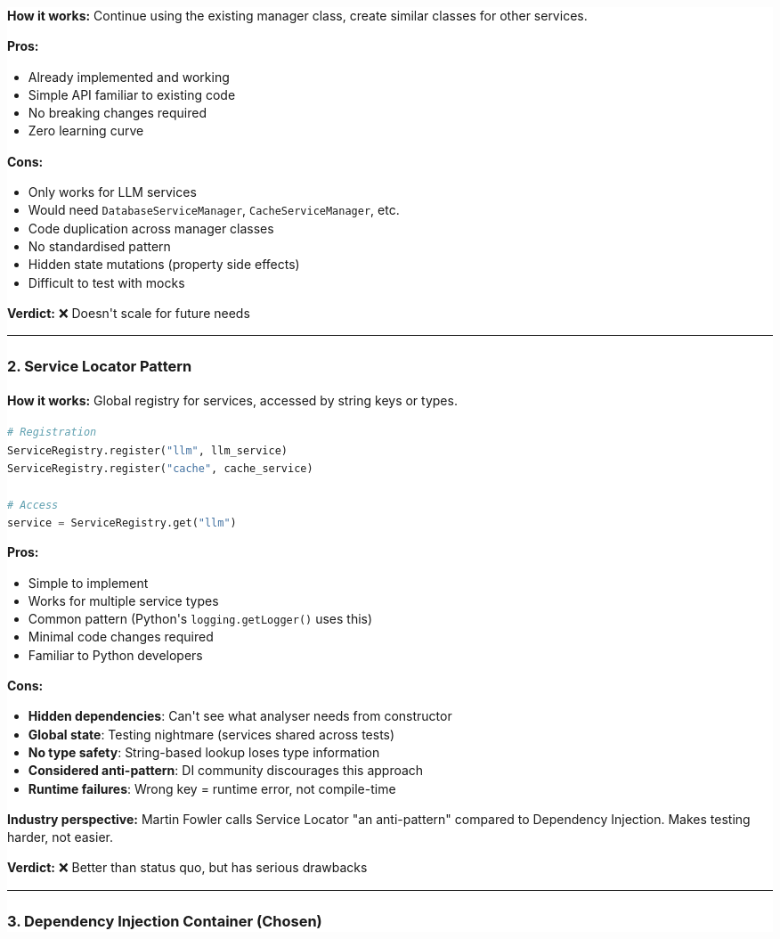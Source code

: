 **How it works:** Continue using the existing manager class, create similar classes for other services.

**Pros:**
- Already implemented and working
- Simple API familiar to existing code
- No breaking changes required
- Zero learning curve

**Cons:**
- Only works for LLM services
- Would need `DatabaseServiceManager`, `CacheServiceManager`, etc.
- Code duplication across manager classes
- No standardised pattern
- Hidden state mutations (property side effects)
- Difficult to test with mocks

**Verdict:** ❌ Doesn't scale for future needs

---

### 2. Service Locator Pattern

**How it works:** Global registry for services, accessed by string keys or types.

```python
# Registration
ServiceRegistry.register("llm", llm_service)
ServiceRegistry.register("cache", cache_service)

# Access
service = ServiceRegistry.get("llm")
```

**Pros:**
- Simple to implement
- Works for multiple service types
- Common pattern (Python's `logging.getLogger()` uses this)
- Minimal code changes required
- Familiar to Python developers

**Cons:**
- **Hidden dependencies**: Can't see what analyser needs from constructor
- **Global state**: Testing nightmare (services shared across tests)
- **No type safety**: String-based lookup loses type information
- **Considered anti-pattern**: DI community discourages this approach
- **Runtime failures**: Wrong key = runtime error, not compile-time

**Industry perspective:** Martin Fowler calls Service Locator "an anti-pattern" compared to Dependency Injection. Makes testing harder, not easier.

**Verdict:** ❌ Better than status quo, but has serious drawbacks

---

### 3. Dependency Injection Container (Chosen)
